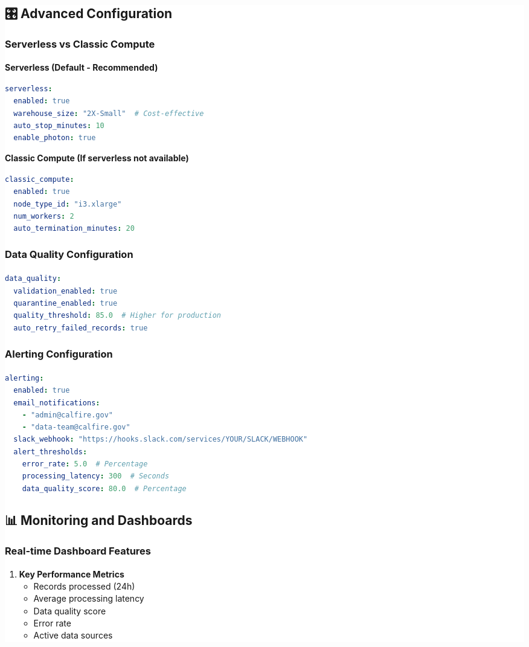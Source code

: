 ## 🎛️ Advanced Configuration

### Serverless vs Classic Compute

**Serverless (Default - Recommended)**
```yaml
serverless:
  enabled: true
  warehouse_size: "2X-Small"  # Cost-effective
  auto_stop_minutes: 10
  enable_photon: true
```

**Classic Compute (If serverless not available)**
```yaml
classic_compute:
  enabled: true
  node_type_id: "i3.xlarge"
  num_workers: 2
  auto_termination_minutes: 20
```

### Data Quality Configuration

```yaml
data_quality:
  validation_enabled: true
  quarantine_enabled: true
  quality_threshold: 85.0  # Higher for production
  auto_retry_failed_records: true
```

### Alerting Configuration

```yaml
alerting:
  enabled: true
  email_notifications:
    - "admin@calfire.gov"
    - "data-team@calfire.gov"
  slack_webhook: "https://hooks.slack.com/services/YOUR/SLACK/WEBHOOK"
  alert_thresholds:
    error_rate: 5.0  # Percentage
    processing_latency: 300  # Seconds
    data_quality_score: 80.0  # Percentage
```

## 📊 Monitoring and Dashboards

### Real-time Dashboard Features

1. **Key Performance Metrics**
   - Records processed (24h)
   - Average processing latency
   - Data quality score
   - Error rate
   - Active data sources
